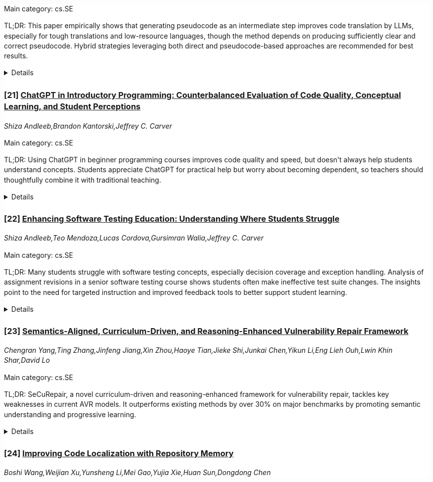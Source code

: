 Main category: cs.SE

TL;DR: This paper empirically shows that generating pseudocode as an intermediate step improves code translation by LLMs, especially for tough translations and low-resource languages, though the method depends on producing sufficiently clear and correct pseudocode. Hybrid strategies leveraging both direct and pseudocode-based approaches are recommended for best results.


<details><summary>Details</summary></details>


### [21] [ChatGPT in Introductory Programming: Counterbalanced Evaluation of Code Quality, Conceptual Learning, and Student Perceptions](https://arxiv.org/abs/2510.00946)
*Shiza Andleeb,Brandon Kantorski,Jeffrey C. Carver*

Main category: cs.SE

TL;DR: Using ChatGPT in beginner programming courses improves code quality and speed, but doesn't always help students understand concepts. Students appreciate ChatGPT for practical help but worry about becoming dependent, so teachers should thoughtfully combine it with traditional teaching.


<details><summary>Details</summary></details>


### [22] [Enhancing Software Testing Education: Understanding Where Students Struggle](https://arxiv.org/abs/2510.00957)
*Shiza Andleeb,Teo Mendoza,Lucas Cordova,Gursimran Walia,Jeffrey C. Carver*

Main category: cs.SE

TL;DR: Many students struggle with software testing concepts, especially decision coverage and exception handling. Analysis of assignment revisions in a senior software testing course shows students often make ineffective test suite changes. The insights point to the need for targeted instruction and improved feedback tools to better support student learning.


<details><summary>Details</summary></details>


### [23] [Semantics-Aligned, Curriculum-Driven, and Reasoning-Enhanced Vulnerability Repair Framework](https://arxiv.org/abs/2510.01002)
*Chengran Yang,Ting Zhang,Jinfeng Jiang,Xin Zhou,Haoye Tian,Jieke Shi,Junkai Chen,Yikun Li,Eng Lieh Ouh,Lwin Khin Shar,David Lo*

Main category: cs.SE

TL;DR: SeCuRepair, a novel curriculum-driven and reasoning-enhanced framework for vulnerability repair, tackles key weaknesses in current AVR models. It outperforms existing methods by over 30% on major benchmarks by promoting semantic understanding and progressive learning.


<details><summary>Details</summary></details>


### [24] [Improving Code Localization with Repository Memory](https://arxiv.org/abs/2510.01003)
*Boshi Wang,Weijian Xu,Yunsheng Li,Mei Gao,Yujia Xie,Huan Sun,Dongdong Chen*
